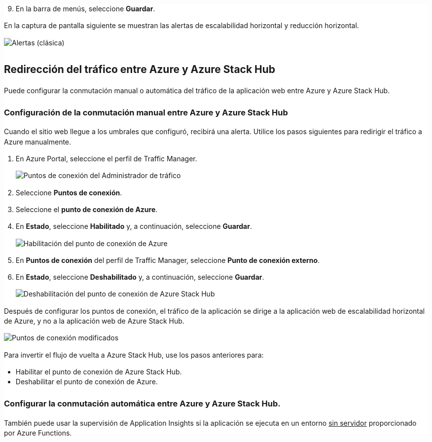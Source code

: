 9. En la barra de menús, seleccione **Guardar**.

En la captura de pantalla siguiente se muestran las alertas de escalabilidad horizontal y reducción horizontal.

   ![Alertas (clásica)](media/solution-deployment-guide-hybrid/image22.png)

## <a name="redirect-traffic-between-azure-and-azure-stack-hub"></a>Redirección del tráfico entre Azure y Azure Stack Hub

Puede configurar la conmutación manual o automática del tráfico de la aplicación web entre Azure y Azure Stack Hub.

### <a name="configure-manual-switching-between-azure-and-azure-stack-hub"></a>Configuración de la conmutación manual entre Azure y Azure Stack Hub

Cuando el sitio web llegue a los umbrales que configuró, recibirá una alerta. Utilice los pasos siguientes para redirigir el tráfico a Azure manualmente.

1. En Azure Portal, seleccione el perfil de Traffic Manager.

    ![Puntos de conexión del Administrador de tráfico](media/solution-deployment-guide-hybrid/image20.png)

2. Seleccione **Puntos de conexión**.
3. Seleccione el **punto de conexión de Azure**.
4. En **Estado**, seleccione **Habilitado** y, a continuación, seleccione **Guardar**.

    ![Habilitación del punto de conexión de Azure](media/solution-deployment-guide-hybrid/image23.png)

5. En **Puntos de conexión** del perfil de Traffic Manager, seleccione **Punto de conexión externo**.
6. En **Estado**, seleccione **Deshabilitado** y, a continuación, seleccione **Guardar**.

    ![Deshabilitación del punto de conexión de Azure Stack Hub](media/solution-deployment-guide-hybrid/image24.png)

Después de configurar los puntos de conexión, el tráfico de la aplicación se dirige a la aplicación web de escalabilidad horizontal de Azure, y no a la aplicación web de Azure Stack Hub.

 ![Puntos de conexión modificados](media/solution-deployment-guide-hybrid/image25.png)

Para invertir el flujo de vuelta a Azure Stack Hub, use los pasos anteriores para:

- Habilitar el punto de conexión de Azure Stack Hub.
- Deshabilitar el punto de conexión de Azure.

### <a name="configure-automatic-switching-between-azure-and-azure-stack-hub"></a>Configurar la conmutación automática entre Azure y Azure Stack Hub.

También puede usar la supervisión de Application Insights si la aplicación se ejecuta en un entorno [sin servidor](https://azure.microsoft.com/overview/serverless-computing/) proporcionado por Azure Functions.
